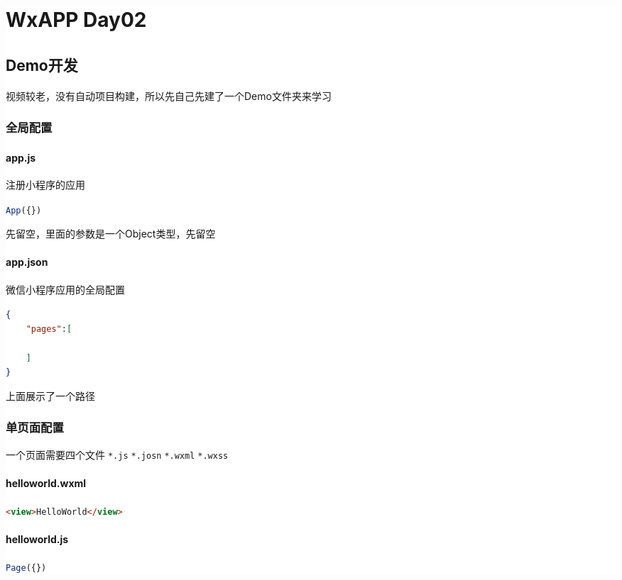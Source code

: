 # WxAPP Day02



## Demo开发

视频较老，没有自动项目构建，所以先自己先建了一个Demo文件夹来学习



### 全局配置

#### app.js

注册小程序的应用

```js
App({})
```

先留空，里面的参数是一个Object类型，先留空



#### app.json

微信小程序应用的全局配置

```json
{
    "pages":[
        
    ]
}
```

上面展示了一个路径



### 单页面配置

一个页面需要四个文件   `*.js`   `*.josn`    `*.wxml`    `*.wxss`



#### helloworld.wxml

```html
<view>HelloWorld</view>
```



#### helloworld.js

```js
Page({})
```
